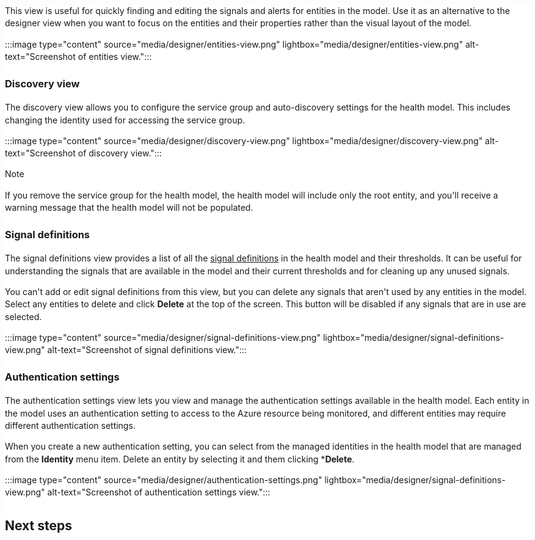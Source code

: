 This view is useful for quickly finding and editing the signals and alerts for entities in the model. Use it as an alternative to the designer view when you want to focus on the entities and their properties rather than the visual layout of the model.

:::image type="content" source="media/designer/entities-view.png" lightbox="media/designer/entities-view.png" alt-text="Screenshot of entities view.":::

### Discovery view
The discovery view allows you to configure the service group and auto-discovery settings for the health model. This includes changing the identity used for accessing the service group.

:::image type="content" source="media/designer/discovery-view.png" lightbox="media/designer/discovery-view.png" alt-text="Screenshot of discovery view.":::

> [!NOTE]
> If you remove the service group for the health model, the health model will include only the root entity, and you'll receive a warning message that the health model will not be populated.

### Signal definitions
The signal definitions view provides a list of all the [signal definitions](./signals.md) in the health model and their thresholds. It can be useful for understanding the signals that are available in the model and their current thresholds and for cleaning up any unused signals.

You can't add or edit signal definitions from this view, but you can delete any signals that aren't used by any entities in the model. Select any entities to delete and click **Delete** at the top of the screen. This button will be disabled if any signals that are in use are selected.

:::image type="content" source="media/designer/signal-definitions-view.png" lightbox="media/designer/signal-definitions-view.png" alt-text="Screenshot of signal definitions view.":::


### Authentication settings
The authentication settings view lets you view and manage the authentication settings available in the health model. Each entity in the model uses an authentication setting to access to the Azure resource being monitored, and different entities may require different authentication settings. 

When you create a new authentication setting, you can select from the managed identities in the health model that are managed from the **Identity** menu item. Delete an entity by selecting it and them clicking ***Delete**.

:::image type="content" source="media/designer/authentication-settings.png" lightbox="media/designer/signal-definitions-view.png" alt-text="Screenshot of authentication settings view.":::


## Next steps

